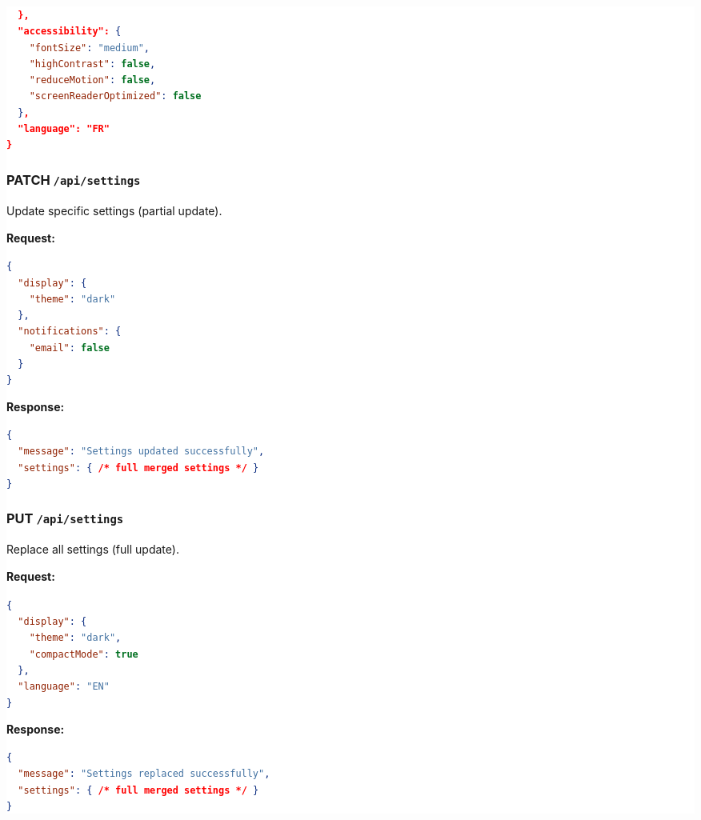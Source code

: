 ```json
  },
  "accessibility": {
    "fontSize": "medium",
    "highContrast": false,
    "reduceMotion": false,
    "screenReaderOptimized": false
  },
  "language": "FR"
}
```

### PATCH `/api/settings`
Update specific settings (partial update).

**Request:**
```json
{
  "display": {
    "theme": "dark"
  },
  "notifications": {
    "email": false
  }
}
```

**Response:**
```json
{
  "message": "Settings updated successfully",
  "settings": { /* full merged settings */ }
}
```

### PUT `/api/settings`
Replace all settings (full update).

**Request:**
```json
{
  "display": {
    "theme": "dark",
    "compactMode": true
  },
  "language": "EN"
}
```

**Response:**
```json
{
  "message": "Settings replaced successfully",
  "settings": { /* full merged settings */ }
}
```
